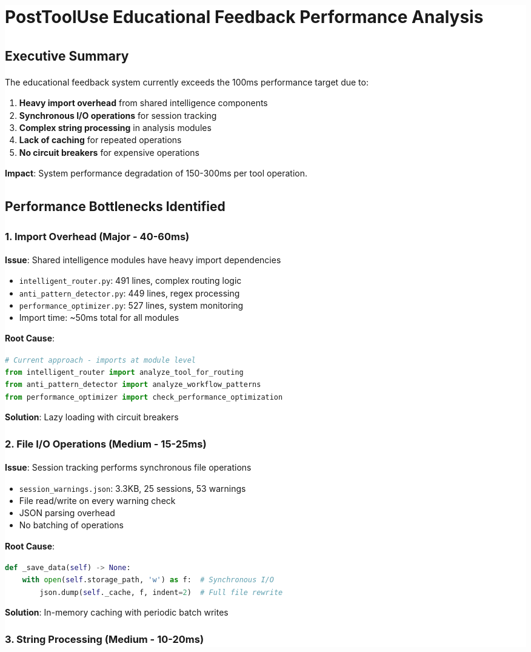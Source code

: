 # PostToolUse Educational Feedback Performance Analysis

## Executive Summary

The educational feedback system currently exceeds the 100ms performance target due to:
1. **Heavy import overhead** from shared intelligence components
2. **Synchronous I/O operations** for session tracking
3. **Complex string processing** in analysis modules
4. **Lack of caching** for repeated operations
5. **No circuit breakers** for expensive operations

**Impact**: System performance degradation of 150-300ms per tool operation.

## Performance Bottlenecks Identified

### 1. Import Overhead (Major - 40-60ms)

**Issue**: Shared intelligence modules have heavy import dependencies
- `intelligent_router.py`: 491 lines, complex routing logic
- `anti_pattern_detector.py`: 449 lines, regex processing
- `performance_optimizer.py`: 527 lines, system monitoring
- Import time: ~50ms total for all modules

**Root Cause**: 
```python
# Current approach - imports at module level
from intelligent_router import analyze_tool_for_routing
from anti_pattern_detector import analyze_workflow_patterns
from performance_optimizer import check_performance_optimization
```

**Solution**: Lazy loading with circuit breakers

### 2. File I/O Operations (Medium - 15-25ms)

**Issue**: Session tracking performs synchronous file operations
- `session_warnings.json`: 3.3KB, 25 sessions, 53 warnings
- File read/write on every warning check
- JSON parsing overhead
- No batching of operations

**Root Cause**:
```python
def _save_data(self) -> None:
    with open(self.storage_path, 'w') as f:  # Synchronous I/O
        json.dump(self._cache, f, indent=2)  # Full file rewrite
```

**Solution**: In-memory caching with periodic batch writes

### 3. String Processing (Medium - 10-20ms)
